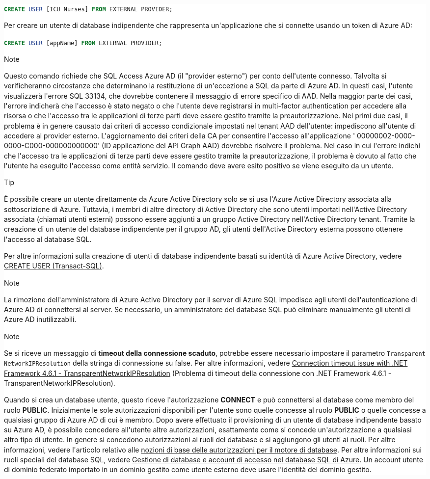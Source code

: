 ```sql
CREATE USER [ICU Nurses] FROM EXTERNAL PROVIDER;
```

Per creare un utente di database indipendente che rappresenta un'applicazione che si connette usando un token di Azure AD:

```sql
CREATE USER [appName] FROM EXTERNAL PROVIDER;
```

> [!NOTE]
> Questo comando richiede che SQL Access Azure AD (il "provider esterno") per conto dell'utente connesso. Talvolta si verificheranno circostanze che determinano la restituzione di un'eccezione a SQL da parte di Azure AD. In questi casi, l'utente visualizzerà l'errore SQL 33134, che dovrebbe contenere il messaggio di errore specifico di AAD. Nella maggior parte dei casi, l'errore indicherà che l'accesso è stato negato o che l'utente deve registrarsi in multi-factor authentication per accedere alla risorsa o che l'accesso tra le applicazioni di terze parti deve essere gestito tramite la preautorizzazione. Nei primi due casi, il problema è in genere causato dai criteri di accesso condizionale impostati nel tenant AAD dell'utente: impediscono all'utente di accedere al provider esterno. L'aggiornamento dei criteri della CA per consentire l'accesso all'applicazione ' 00000002-0000-0000-C000-000000000000' (ID applicazione del API Graph AAD) dovrebbe risolvere il problema. Nel caso in cui l'errore indichi che l'accesso tra le applicazioni di terze parti deve essere gestito tramite la preautorizzazione, il problema è dovuto al fatto che l'utente ha eseguito l'accesso come entità servizio. Il comando deve avere esito positivo se viene eseguito da un utente.

> [!TIP]
> È possibile creare un utente direttamente da Azure Active Directory solo se si usa l'Azure Active Directory associata alla sottoscrizione di Azure. Tuttavia, i membri di altre directory di Active Directory che sono utenti importati nell'Active Directory associata (chiamati utenti esterni) possono essere aggiunti a un gruppo Active Directory nell'Active Directory tenant. Tramite la creazione di un utente del database indipendente per il gruppo AD, gli utenti dell'Active Directory esterna possono ottenere l'accesso al database SQL.

Per altre informazioni sulla creazione di utenti di database indipendente basati su identità di Azure Active Directory, vedere [CREATE USER (Transact-SQL)](https://msdn.microsoft.com/library/ms173463.aspx).

> [!NOTE]
> La rimozione dell'amministratore di Azure Active Directory per il server di Azure SQL impedisce agli utenti dell'autenticazione di Azure AD di connettersi al server. Se necessario, un amministratore del database SQL può eliminare manualmente gli utenti di Azure AD inutilizzabili.

> [!NOTE]
> Se si riceve un messaggio di **timeout della connessione scaduto**, potrebbe essere necessario impostare il parametro `TransparentNetworkIPResolution` della stringa di connessione su false. Per altre informazioni, vedere [Connection timeout issue with .NET Framework 4.6.1 - TransparentNetworkIPResolution](https://blogs.msdn.microsoft.com/dataaccesstechnologies/20../../connection-timeout-issue-with-net-framework-4-6-1-transparentnetworkipresolution/) (Problema di timeout della connessione con .NET Framework 4.6.1 - TransparentNetworkIPResolution).

Quando si crea un database utente, questo riceve l'autorizzazione **CONNECT** e può connettersi al database come membro del ruolo **PUBLIC**. Inizialmente le sole autorizzazioni disponibili per l'utente sono quelle concesse al ruolo **PUBLIC** o quelle concesse a qualsiasi gruppo di Azure AD di cui è membro. Dopo avere effettuato il provisioning di un utente di database indipendente basato su Azure AD, è possibile concedere all'utente altre autorizzazioni, esattamente come si concede un'autorizzazione a qualsiasi altro tipo di utente. In genere si concedono autorizzazioni ai ruoli del database e si aggiungono gli utenti ai ruoli. Per altre informazioni, vedere l'articolo relativo alle [nozioni di base delle autorizzazioni per il motore di database](https://social.technet.microsoft.com/wiki/contents/articles/4433.database-engine-permission-basics.aspx). Per altre informazioni sui ruoli speciali del database SQL, vedere [Gestione di database e account di accesso nel database SQL di Azure](sql-database-manage-logins.md).
Un account utente di dominio federato importato in un dominio gestito come utente esterno deve usare l'identità del dominio gestito.


[1]: ./media/sql-database-aad-authentication/1aad-auth-diagram.png
[2]: ./media/sql-database-aad-authentication/2subscription-relationship.png
[3]: ./media/sql-database-aad-authentication/3admin-structure.png
[4]: ./media/sql-database-aad-authentication/4select-subscription.png
[5]: ./media/sql-database-aad-authentication/5ad-settings-portal.png
[6]: ./media/sql-database-aad-authentication/6edit-directory-select.png
[7]: ./media/sql-database-aad-authentication/7edit-directory-confirm.png
[8]: ./media/sql-database-aad-authentication/8choose-ad.png
[10]: ./media/sql-database-aad-authentication/10choose-admin.png
[11]: ./media/sql-database-aad-authentication/active-directory-integrated.png
[12]: ./media/sql-database-aad-authentication/12connect-using-pw-auth2.png
[13]: ./media/sql-database-aad-authentication/13connect-to-db2.png